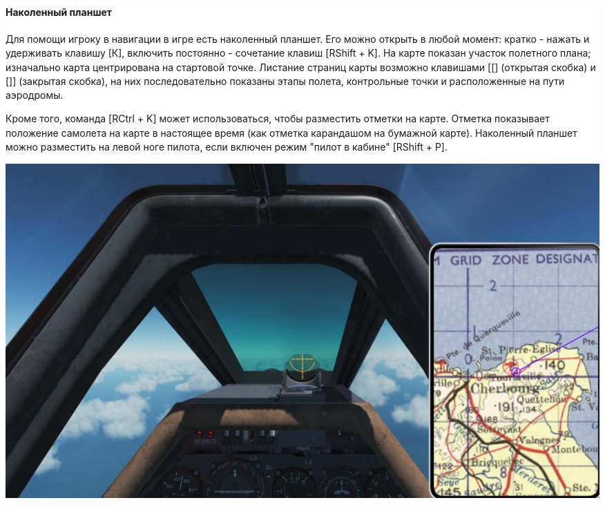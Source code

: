 
#### Наколенный планшет
Для помощи игроку в навигации в игре есть наколенный планшет. Его можно открыть в любой
момент: кратко - нажать и удерживать клавишу [К], включить постоянно - сочетание клавиш
[RShift + K]. На карте показан участок полетного плана; изначально карта центрирована
на стартовой точке. Листание страниц карты возможно клавишами [[] (открытая скобка) и []]
(закрытая скобка), на них последовательно показаны этапы полета, контрольные точки и
расположенные на пути аэродромы.

Кроме того, команда [RCtrl + K] может использоваться, чтобы разместить отметки на карте.
Отметка показывает положение самолета на карте в настоящее время (как отметка
карандашом на бумажной карте).
Наколенный планшет можно разместить на левой ноге пилота, если включен режим "пилот
в кабине" [RShift + P].




![  Наколенный планшет](img/-087-479.jpg)
